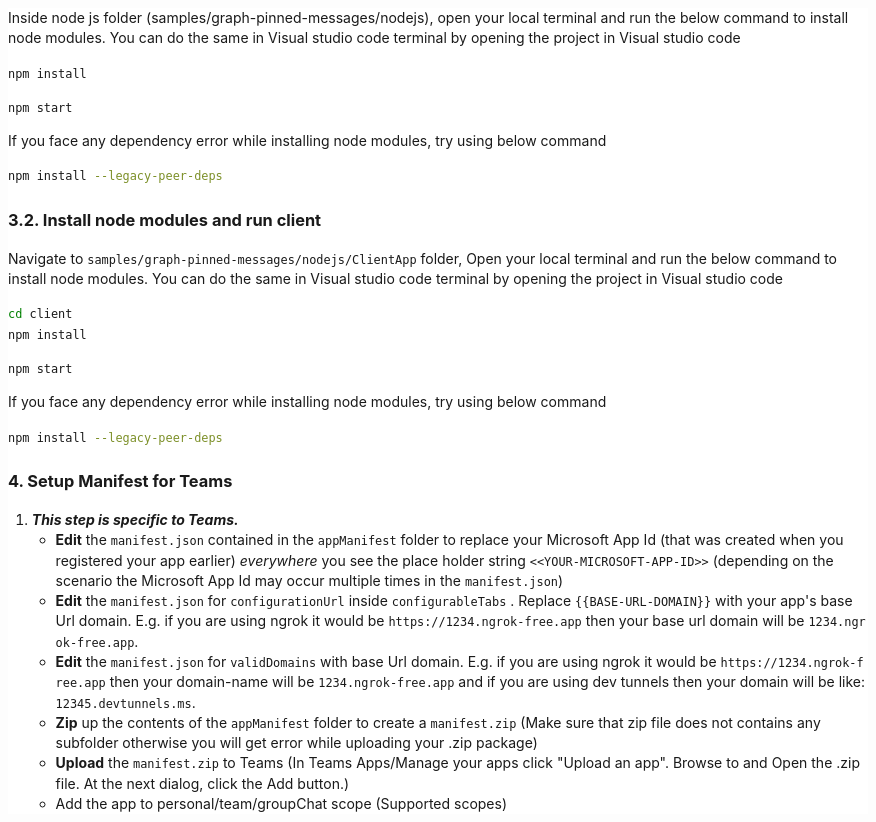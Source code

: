  Inside node js folder (samples/graph-pinned-messages/nodejs), open your local terminal and run the below command to install node modules. You can do the same in Visual studio code terminal by opening the project in Visual studio code 

```bash
npm install
```

```bash
npm start
```

If you face any dependency error while installing node modules, try using below command

```bash
npm install --legacy-peer-deps
```

### 3.2. Install node modules and run client 

 Navigate to `samples/graph-pinned-messages/nodejs/ClientApp` folder, Open your local terminal and run the below command to install node modules. You can do the same in Visual studio code terminal by opening the project in Visual studio code 

```bash
cd client
npm install
```

```bash
npm start
```

If you face any dependency error while installing node modules, try using below command

```bash
npm install --legacy-peer-deps
```
    
### 4. Setup Manifest for Teams
1) __*This step is specific to Teams.*__
    - **Edit** the `manifest.json` contained in the  `appManifest` folder to replace your Microsoft App Id (that was created when you registered your app earlier) *everywhere* you see the place holder string `<<YOUR-MICROSOFT-APP-ID>>` (depending on the scenario the Microsoft App Id may occur multiple times in the `manifest.json`)
    - **Edit** the `manifest.json` for `configurationUrl` inside `configurableTabs` . Replace `{{BASE-URL-DOMAIN}}` with your app's base Url domain. E.g. if you are using ngrok it would be `https://1234.ngrok-free.app` then your base url domain will be `1234.ngrok-free.app`.
    - **Edit** the `manifest.json` for `validDomains` with base Url domain. E.g. if you are using ngrok it would be `https://1234.ngrok-free.app` then your domain-name will be `1234.ngrok-free.app` and if you are using dev tunnels then your domain will be like: `12345.devtunnels.ms`.
    - **Zip** up the contents of the `appManifest` folder to create a `manifest.zip` (Make sure that zip file does not contains any subfolder otherwise you will get error while uploading your .zip package)
    - **Upload** the `manifest.zip` to Teams (In Teams Apps/Manage your apps click "Upload an app". Browse to and Open the .zip file. At the next dialog, click the Add button.)
    - Add the app to personal/team/groupChat scope (Supported scopes)
